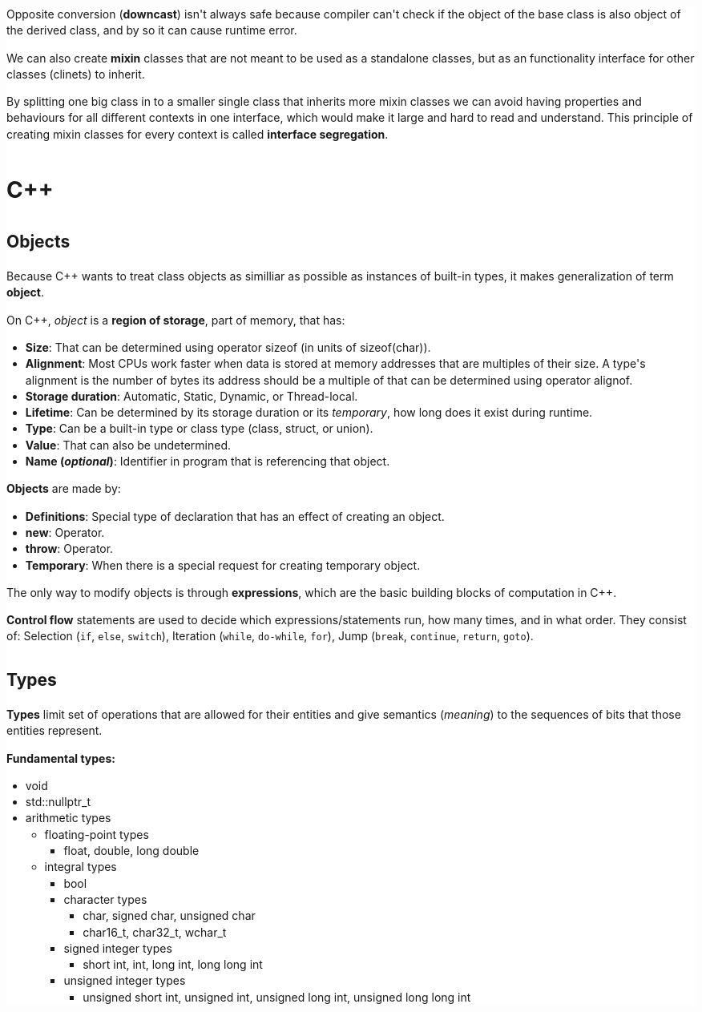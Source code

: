 Opposite conversion (**downcast**) isn't always safe because compiler can't check if the object of the base class is also object of the derived class, and by so it can cause runtime error.

We can also create **mixin** classes that are not meant to be used as a standalone classes, but as an functionality interface for other classes (clinets) to inherit.

By splitting one big class in to a smaller single class that inherits more mixin classes we can avoid having properties and behaviours for all different contexts in one interface, which would make it large and hard to read and understand. This principle of creating mixin classes for every context is called **interface segregation**.



# **C++**

## Objects

Because C++ wants to treat class objects as similliar as possible as instances of built-in types, it makes generalization of term **object**.

On C++, *object* is a **region of storage**, part of memory, that has:
- **Size**: That can be determined using operator sizeof (in units of sizeof(char)).
- **Alignment**: Most CPUs work faster when data is stored at memory addresses that are multiples of their size. A type's alignment is the number of bytes  its address should be a multiple of that can be determined using operator alignof.
- **Storage duration**: Automatic, Static, Dynamic, or Thread-local.
- **Lifetime**: Can be determined by its storage duration or its *temporary*, how long does it exist during runtime.
- **Type**: Can be a built-in type or class type (class, struct, or union).
- **Value**: That can also be undetermined.
- **Name (*optional*)**: Identifier in program that is referencing that object.

**Objects** are made by:
- **Definitions**: Special type of declaration that has an effect of creating an object.
- **new**: Operator.
- **throw**: Operator.
- **Temporary**: When there is a special request for creating temporary object.

The only way to modify objects is through **expressions**, which are the basic building blocks of computation in C++.

**Control flow** statements are used to decide which expressions/statements run, how many times, and in what order. They consist of: Selection (`if`, `else`, `switch`), Iteration (`while`, `do-while`, `for`), Jump (`break`, `continue`, `return`, `goto`).

## Types

**Types** limit set of operations that are allowed for their entities and give semantics (*meaning*) to the sequences of bits that those entities represent.

**Fundamental types:**
- void
- std::nullptr_t
- arithmetic types
    - floating-point types
        - float, double, long double
    - integral types
        - bool
        - character types
            - char, signed char, unsigned char
            - char16_t, char32_t, wchar_t
        - signed integer types
            - short int, int, long int, long long int
        - unsigned integer types
            - unsigned short int, unsigned int, unsigned long int, unsigned long long int
